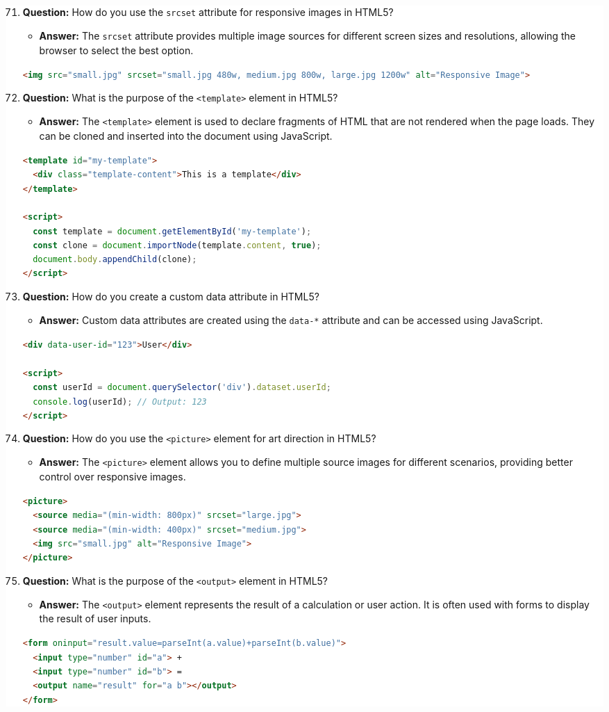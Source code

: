 71. **Question:** How do you use the `srcset` attribute for responsive images in HTML5?
    - **Answer:** The `srcset` attribute provides multiple image sources for different screen sizes and resolutions, allowing the browser to select the best option.
    ```html
    <img src="small.jpg" srcset="small.jpg 480w, medium.jpg 800w, large.jpg 1200w" alt="Responsive Image">
    ```

72. **Question:** What is the purpose of the `<template>` element in HTML5?
    - **Answer:** The `<template>` element is used to declare fragments of HTML that are not rendered when the page loads. They can be cloned and inserted into the document using JavaScript.
    ```html
    <template id="my-template">
      <div class="template-content">This is a template</div>
    </template>

    <script>
      const template = document.getElementById('my-template');
      const clone = document.importNode(template.content, true);
      document.body.appendChild(clone);
    </script>
    ```

73. **Question:** How do you create a custom data attribute in HTML5?
    - **Answer:** Custom data attributes are created using the `data-*` attribute and can be accessed using JavaScript.
    ```html
    <div data-user-id="123">User</div>

    <script>
      const userId = document.querySelector('div').dataset.userId;
      console.log(userId); // Output: 123
    </script>
    ```

74. **Question:** How do you use the `<picture>` element for art direction in HTML5?
    - **Answer:** The `<picture>` element allows you to define multiple source images for different scenarios, providing better control over responsive images.
    ```html
    <picture>
      <source media="(min-width: 800px)" srcset="large.jpg">
      <source media="(min-width: 400px)" srcset="medium.jpg">
      <img src="small.jpg" alt="Responsive Image">
    </picture>
    ```

75. **Question:** What is the purpose of the `<output>` element in HTML5?
    - **Answer:** The `<output>` element represents the result of a calculation or user action. It is often used with forms to display the result of user inputs.
    ```html
    <form oninput="result.value=parseInt(a.value)+parseInt(b.value)">
      <input type="number" id="a"> +
      <input type="number" id="b"> =
      <output name="result" for="a b"></output>
    </form>
    ```
